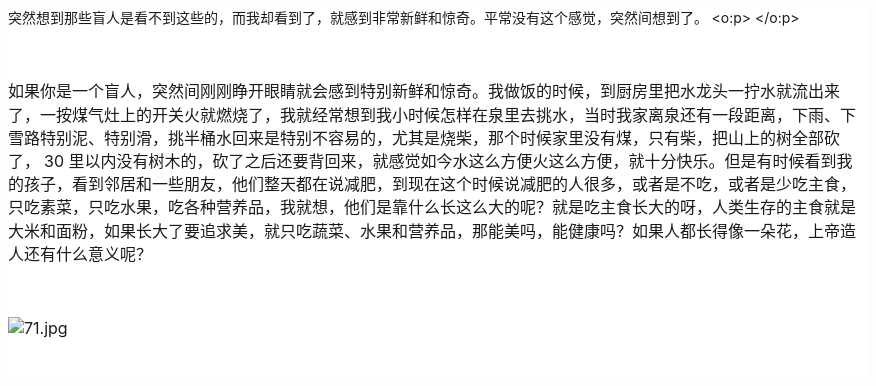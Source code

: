    <span lang="ZH-CN" style="font-family:宋体;mso-ascii-font-family:
Calibri;mso-ascii-theme-font:minor-latin;mso-fareast-font-family:宋体;mso-fareast-theme-font:
minor-fareast">
    突然想到那些盲人是看不到这些的，而我却看到了，就感到非常新鲜和惊奇。平常没有这个感觉，突然间想到了。
   </span>
   <o:p>
   </o:p>
  </font>
 </p>
 <p class="MsoNormal">
  <font size="3">
   <span lang="ZH-CN" style="font-family:宋体;mso-ascii-font-family:
Calibri;mso-ascii-theme-font:minor-latin;mso-fareast-font-family:宋体;mso-fareast-theme-font:
minor-fareast">
    <br/>
   </span>
  </font>
 </p>
 <p class="MsoNormal">
  <font size="3">
   <span lang="ZH-CN" style="font-family:宋体;mso-ascii-font-family:
Calibri;mso-ascii-theme-font:minor-latin;mso-fareast-font-family:宋体;mso-fareast-theme-font:
minor-fareast">
    如果你是一个盲人，突然间刚刚睁开眼睛就会感到特别新鲜和惊奇。我做饭的时候，到厨房里把水龙头一拧水就流出来了，一按煤气灶上的开关火就燃烧了，我就经常想到我小时候怎样在泉里去挑水，当时我家离泉还有一段距离，下雨、下雪路特别泥、特别滑，挑半桶水回来是特别不容易的，尤其是烧柴，那个时候家里没有煤，只有柴，把山上的树全部砍了，
   </span>
   30
   <span lang="ZH-CN" style="font-family:宋体;mso-ascii-font-family:Calibri;mso-ascii-theme-font:
minor-latin;mso-fareast-font-family:宋体;mso-fareast-theme-font:minor-fareast">
    里以内没有树木的，砍了之后还要背回来，就感觉如今水这么方便火这么方便，就十分快乐。但是有时候看到我的孩子，看到邻居和一些朋友，他们整天都在说减肥，到现在这个时候说减肥的人很多，或者是不吃，或者是少吃主食，只吃素菜，只吃水果，吃各种营养品，我就想，他们是靠什么长这么大的呢？就是吃主食长大的呀，人类生存的主食就是大米和面粉，如果长大了要追求美，就只吃蔬菜、水果和营养品，那能美吗，能健康吗？如果人都长得像一朵花，上帝造人还有什么意义呢？
   </span>
   <o:p>
   </o:p>
  </font>
 </p>
 <p class="MsoNormal">
  <font size="3">
   <span lang="ZH-CN" style="font-family:宋体;mso-ascii-font-family:Calibri;mso-ascii-theme-font:
minor-latin;mso-fareast-font-family:宋体;mso-fareast-theme-font:minor-fareast">
    <br/>
   </span>
  </font>
 </p>
 <p class="MsoNormal">
  <font size="3">
   <img alt="71.jpg" border="0" height="414" src="http://mjlsh.usc.cuhk.edu.hk/medias/contents/3770/71.jpg" width="550"/>
   <o:p>
   </o:p>
  </font>
 </p>
 <p class="MsoNormal">
  <font size="3">
   <br/>
  </font>
 </p>
 <p class="MsoNormal">
  <font size="3">
   <span lang="ZH-CN" style="font-family:宋体;mso-ascii-font-family:
Calibri;mso-ascii-theme-font:minor-latin;mso-fareast-font-family:宋体;mso-fareast-theme-font:
minor-fareast">